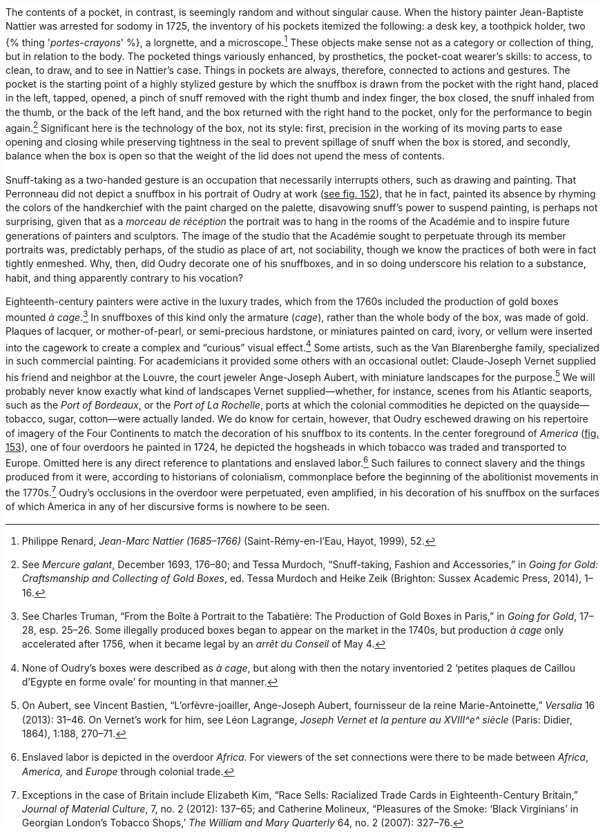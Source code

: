 The contents of a pocket, in contrast, is seemingly random and without singular cause. When the history painter Jean-Baptiste Nattier was arrested for sodomy in 1725, the inventory of his pockets itemized the following: a desk key, a toothpick holder, two {% thing '*portes-crayons*' %}, a lorgnette, and a microscope.[^8] These objects make sense not as a category or collection of thing, but in relation to the body. The pocketed things variously enhanced, by prosthetics, the pocket-coat wearer’s skills: to access, to clean, to draw, and to see in Nattier’s case. Things in pockets are always, therefore, connected to actions and gestures. The pocket is the starting point of a highly stylized gesture by which the snuffbox is drawn from the pocket with the right hand, placed in the left, tapped, opened, a pinch of snuff removed with the right thumb and index finger, the box closed, the snuff inhaled from the thumb, or the back of the left hand, and the box returned with the right hand to the pocket, only for the performance to begin again.[^9] Significant here is the technology of the box, not its style: first, precision in the working of its moving parts to ease opening and closing while preserving tightness in the seal to prevent spillage of snuff when the box is stored, and secondly, balance when the box is open so that the weight of the lid does not upend the mess of contents.

Snuff-taking as a two-handed gesture is an occupation that necessarily interrupts others, such as drawing and painting. That Perronneau did not depict a snuffbox in his portrait of Oudry at work ([see fig. 152](#fig.-152)), that he in fact, painted its absence by rhyming the colors of the handkerchief with the paint charged on the palette, disavowing snuff’s power to suspend painting, is perhaps not surprising, given that as a *morceau de récéption* the portrait was to hang in the rooms of the Académie and to inspire future generations of painters and sculptors. The image of the studio that the Académie sought to perpetuate through its member portraits was, predictably perhaps, of the studio as place of art, not sociability, though we know the practices of both were in fact tightly enmeshed. Why, then, did Oudry decorate one of his snuffboxes, and in so doing underscore his relation to a substance, habit, and thing apparently contrary to his vocation?

Eighteenth-century painters were active in the luxury trades, which from the 1760s included the production of gold boxes mounted *à cage*.[^10] In snuffboxes of this kind only the armature (*cage*), rather than the whole body of the box, was made of gold. Plaques of lacquer, or mother-of-pearl, or semi-precious hardstone, or miniatures painted on card, ivory, or vellum were inserted into the cagework to create a complex and “curious” visual effect.[^11] Some artists, such as the Van Blarenberghe family, specialized in such commercial painting. For academicians it provided some others with an occasional outlet: Claude-Joseph Vernet supplied his friend and neighbor at the Louvre, the court jeweler Ange-Joseph Aubert, with miniature landscapes for the purpose.[^12] We will probably never know exactly what kind of landscapes Vernet supplied—whether, for instance, scenes from his Atlantic seaports, such as the *Port of Bordeaux*, or the *Port of La Rochelle*, ports at which the colonial commodities he depicted on the quayside—tobacco, sugar, cotton—were actually landed. We do know for certain, however, that Oudry eschewed drawing on his repertoire of imagery of the Four Continents to match the decoration of his snuffbox to its contents. In the center foreground of *America* ([fig. 153](#fig.-153)), one of four overdoors he painted in 1724, he depicted the hogsheads in which tobacco was traded and transported to Europe. Omitted here is any direct reference to plantations and enslaved labor.[^13] Such failures to connect slavery and the things produced from it were, according to historians of colonialism, commonplace before the beginning of the abolitionist movements in the 1770s.[^14] Oudry’s occlusions in the overdoor were perpetuated, even amplified, in his decoration of his snuffbox on the surfaces of which America in any of her discursive forms is nowhere to be seen.


[^1]: Jean-Baptiste Oudry, “Inventaire après décès,” [[AN]], [[MC]]/ET/LIII/345, 7 May 1755.
[^2]: The cabinet was situated on the mezzanine floor, next to the dining room. The bureau is described as: “an English oak secretaire with two large and two small lower drawers and a several compartments and drawers above enclosed behind a pair of doors un secrétaire anglois de bois de chêne à deux grands et deux petits tiroires par bas, à deux volets par haut avec plusieurs compartimens et tiroirs.” It was valued at 84 livres.
[^3]: Glenn Adamson, “The Labor of Division: Cabinetmaking and the Production of Knowledge,” in *Ways of Making and Knowing: The Material Culture of Empirical Knowledge*, ed. Pamela Smiths, Amy Myers and Harold Cook (Chicago: University of Chicago Press, 2014), 243–79.
[^4]: Inventoried were two Paris-made {% thing 'watches' %} *à repetition* in their gold cases.
[^5]: The argument that the snuffboxes in the desk address themselves to sight more than use is supported by the lack of other snuff-taking paraphernalia (tobacco jars and rasps) inventoried in the room.
[^6]: See Jacob M. Price, *France and the Chesapeake: A History of the French Tobacco Monopoly 1674–1791* (Ann Arbor: University of Michigan Press, 1973), and also Jacob M. Price, “The Economic Growth of the Chesapeake and the European Market, 1697–1775,” *Journal of Economic History* 24, no. 4 (1964): 796–511.
[^7]: On the role of books in the indigenization of tobacco in the West, see Peter C. Mancall, “Tales Tobacco Told in Sixteenth-Century Europe,” *Environmental History* 9, no. 4 (2004): 648–78. Oudry’s modest collection of books included only one example of such literature: *Nouvelle relation contenant les voyages de Thomas Gage dans la nouvelle Espagne* (1648, Paris, Marret, 1699). While Gage describes a number of foods and products from the Americas and West Indies, notably chocolate, these do not include tobacco. On demiluxury goods, including snuffboxes, see Cissie Fairchilds, “The Production and Marketing of Populuxe in Eighteenth-Century Paris,” in *Consumption and the World of Goods*, ed. John Brewer and Roy Porter (London: Routledge, 1994), 228–48.
[^8]: Philippe Renard, *Jean-Marc Nattier (1685–1766)* (Saint-Rémy-en-l’Eau, Hayot, 1999), 52.
[^9]: See *Mercure galant*, December 1693, 176–80; and Tessa Murdoch, “Snuff-taking, Fashion and Accessories,” in *Going for Gold: Craftsmanship and Collecting of Gold Boxes*, ed. Tessa Murdoch and Heike Zeik (Brighton: Sussex Academic Press, 2014), 1–16.
[^10]: See Charles Truman, “From the Boîte à Portrait to the Tabatière: The Production of Gold Boxes in Paris,” in *Going for Gold*, 17–28, esp. 25–26. Some illegally produced boxes began to appear on the market in the 1740s, but production *à cage* only accelerated after 1756, when it became legal by an *arrêt du Conseil* of May 4.
[^11]: None of Oudry’s boxes were described as *à cage*, but along with then the notary inventoried 2 ‘petites plaques de Caillou d’Egypte en forme ovale’ for mounting in that manner.
[^12]: On Aubert, see Vincent Bastien, “L’orfèvre-joailler, Ange-Joseph Aubert, fournisseur de la reine Marie-Antoinette,” *Versalia* 16 (2013): 31–46. On Vernet’s work for him, see Léon Lagrange, *Joseph Vernet et la penture au XVIII^e^ siècle* (Paris: Didier, 1864), 1:188, 270–71.
[^13]: Enslaved labor is depicted in the overdoor *Africa*. For viewers of the set connections were there to be made between *Africa*, *America,* and *Europe* through colonial trade.
[^14]: Exceptions in the case of Britain include Elizabeth Kim, “Race Sells: Racialized Trade Cards in Eighteenth-Century Britain,” *Journal of Material Culture*, 7, no. 2 (2012): 137–65; and Catherine Molineux, “Pleasures of the Smoke: ‘Black Virginians’ in Georgian London’s Tobacco Shops,’ *The William and Mary Quarterly* 64, no. 2 (2007): 327–76.
[^15]: See Thibaut Wolvesperges, *Le meuble français en lacque* (Paris: Édition de l’Amateur, 2000).
[^16]: *Les Secrets de la laque française*, Paris, Musée des Arts Décoratifs (2014), [[fig. [TK]]]{.smallcaps}. See also on the making of papier-maché boxes, “Tabatière de carton,” *Encyclopédie*, [http://encyclopedie.uchicago.edu/](https://encyclopedie.uchicago.edu/), 15:793–94.
[^17]: Inventoried among Oudry’s drawings were volumes of unattributed ornament (nos. 30, 37), containing designs by Gilles-Marie Oppenord (no. 25), Claude Gillot (no. 77), the prints after Juste-Aurèle Meissonnier (no. 94), and a volume of his own ornamental work (no. 34), not to mention many items of chinoiserie. There can be little doubt of his interest in design.
[^18]: Madeleine Dobie, *Trading Places: Colonization and Slavery in Eighteenth-Century French Culture* (Ithaca, NY: Cornell University Press, 2010), esp. 61–88.
[^19]: “Un cachet garni d’un petit chien avec une cornaline” valued with one of his watches 100 livres. According to Pierre-Jean Mariette, seals were understood to have biographical significance since antiquity, see Mariette, *Traité des pierres gravées* (Paris: Mariette, 1751), 20–25.
[^20]: Abbé Louis Gougenot, “Vie de M. Oudry,” in [[*Mémoires inédits*]], 2:367.
[^21]: When snuffboxes are visible in portraits (e.g. **fig. 71**), they are not in the hands but rest on a surface.
[^22]: On the late emergence of accuracy as a measure of value for watches in the eighteenth century, see Marie-Agnès Dequidt, “La qualité de l’horlogerie commune à Paris, à la fin du dix-huitième siècle,” *Histoire et mesure* 27, no. 2 (2012): 137–64.
[^23]: Denis Diderot, *Jacques le fataliste* (Paris: Folio Classique, 1970), 59–60, 75, 77, 82, 1388, 141, 143, 167, 169, 176–7, 202, 262, 286.
[^24]: Gougenot, “Vie de M. Oudry,” 377.
[^25]: See the anecdote the painter Jacques-Charles Dutillieu tells about his grandfather’s spoiled career at court owing to his having allowed a snuff-stained ‘roupie’ (drop of snot) to fall on and ruin work destined for the duc de Bourgogne. *Livre de raison de Jacques-Charles Dutillieu*, ed. F Breghot du Lut (Lyon: Mougin-Rusand, 1886), 10–11.
[^26]: Gougenot, “Vie de M. Oudry,” 379.
[^27]: Four guitars “de différentes marqueterie,” were listed in Oudry’s cabinet (along with the gold boxes) and valued together 100 livres.
[^28]: See Edme Ballard, *Discours sur le tabac* (Paris: Jombert, 1693), 88–89; and [J. Brunet] *Le Bon usage du tabac en poudre* (Paris: Quinet, 1700), 46–48.
[^29]: Marc-Antoine Girard de Saint-Amand’s sonnet “Le fumeur” (1629) is an early example; Tacita Dean’s, *Portrait of David Hockney Smoking* (2016) a recent one.
